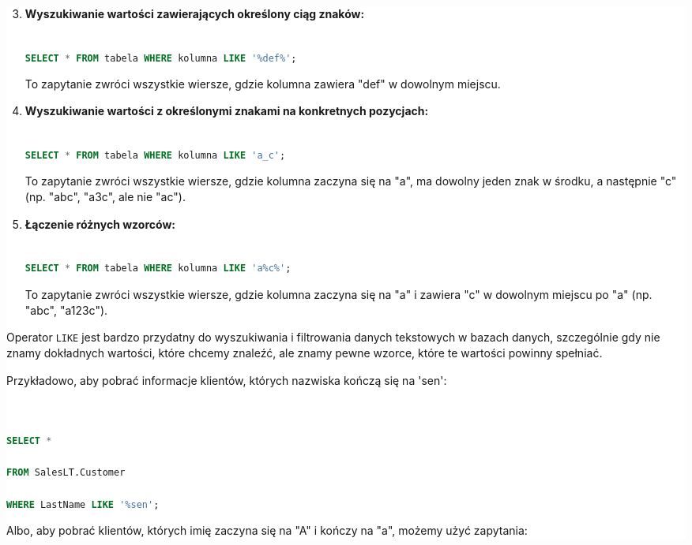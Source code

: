 3. **Wyszukiwanie wartości zawierających określony ciąg znaków:**

   ```sql

   SELECT * FROM tabela WHERE kolumna LIKE '%def%';

   ```

   To zapytanie zwróci wszystkie wiersze, gdzie kolumna zawiera "def" w dowolnym miejscu.



4. **Wyszukiwanie wartości z określonymi znakami na konkretnych pozycjach:**

   ```sql

   SELECT * FROM tabela WHERE kolumna LIKE 'a_c';

   ```

   To zapytanie zwróci wszystkie wiersze, gdzie kolumna zaczyna się na "a", ma dowolny jeden znak w środku, a następnie "c" (np. "abc", "a3c", ale nie "ac").



5. **Łączenie różnych wzorców:**

   ```sql

   SELECT * FROM tabela WHERE kolumna LIKE 'a%c%';

   ```

   To zapytanie zwróci wszystkie wiersze, gdzie kolumna zaczyna się na "a" i zawiera "c" w dowolnym miejscu po "a" (np. "abc", "a123c").



Operator `LIKE` jest bardzo przydatny do wyszukiwania i filtrowania danych tekstowych w bazach danych, szczególnie gdy nie znamy dokładnych wartości, które chcemy znaleźć, ale znamy pewne wzorce, które te wartości powinny spełniać.



Przykładowo, aby pobrać informacje klientów, których nazwiska kończą się na 'sen':




```sql


SELECT *

FROM SalesLT.Customer

WHERE LastName LIKE '%sen';
```

Albo, aby pobrać klientów, których imię zaczyna się na "A" i kończy na "a", możemy użyć zapytania:




